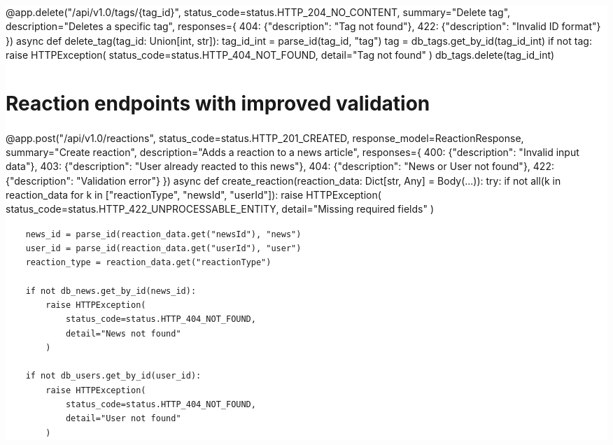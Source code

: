 
@app.delete("/api/v1.0/tags/{tag_id}",
            status_code=status.HTTP_204_NO_CONTENT,
            summary="Delete tag",
            description="Deletes a specific tag",
            responses={
                404: {"description": "Tag not found"},
                422: {"description": "Invalid ID format"}
            })
async def delete_tag(tag_id: Union[int, str]):
    tag_id_int = parse_id(tag_id, "tag")
    tag = db_tags.get_by_id(tag_id_int)
    if not tag:
        raise HTTPException(
            status_code=status.HTTP_404_NOT_FOUND,
            detail="Tag not found"
        )
    db_tags.delete(tag_id_int)


# Reaction endpoints with improved validation
@app.post("/api/v1.0/reactions",
          status_code=status.HTTP_201_CREATED,
          response_model=ReactionResponse,
          summary="Create reaction",
          description="Adds a reaction to a news article",
          responses={
              400: {"description": "Invalid input data"},
              403: {"description": "User already reacted to this news"},
              404: {"description": "News or User not found"},
              422: {"description": "Validation error"}
          })
async def create_reaction(reaction_data: Dict[str, Any] = Body(...)):
    try:
        if not all(k in reaction_data for k in ["reactionType", "newsId", "userId"]):
            raise HTTPException(
                status_code=status.HTTP_422_UNPROCESSABLE_ENTITY,
                detail="Missing required fields"
            )

        news_id = parse_id(reaction_data.get("newsId"), "news")
        user_id = parse_id(reaction_data.get("userId"), "user")
        reaction_type = reaction_data.get("reactionType")

        if not db_news.get_by_id(news_id):
            raise HTTPException(
                status_code=status.HTTP_404_NOT_FOUND,
                detail="News not found"
            )

        if not db_users.get_by_id(user_id):
            raise HTTPException(
                status_code=status.HTTP_404_NOT_FOUND,
                detail="User not found"
            )
